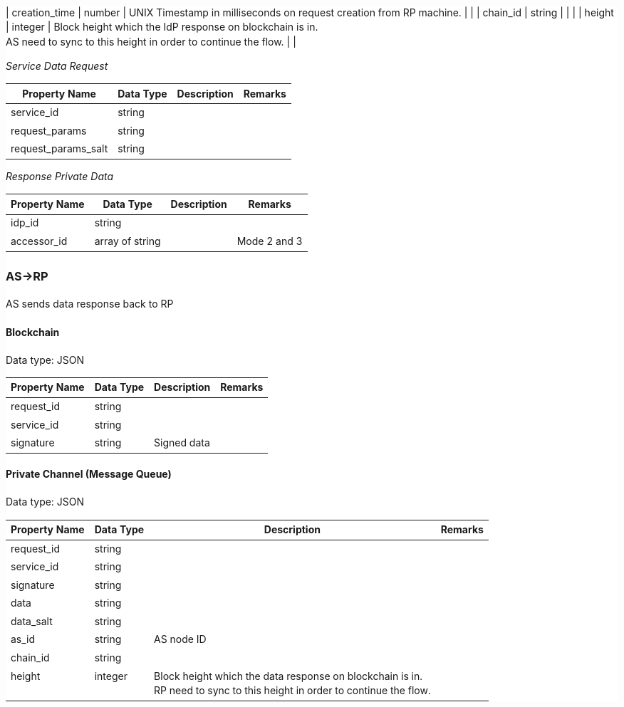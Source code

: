 | creation_time              | number                           | UNIX Timestamp in milliseconds on request creation from RP machine.                                                         |         |
| chain_id                   | string                           |                                                                                                                             |         |
| height                     | integer                          | Block height which the IdP response on blockchain is in. <br/>AS need to sync to this height in order to continue the flow. |         |

_Service Data Request_

| Property Name       | Data Type | Description | Remarks |
| ------------------- | --------- | ----------- | ------- |
| service_id          | string    |             |         |
| request_params      | string    |             |         |
| request_params_salt | string    |             |         |

_Response Private Data_

| Property Name | Data Type       | Description | Remarks      |
| ------------- | --------------- | ----------- | ------------ |
| idp_id        | string          |             |              |
| accessor_id   | array of string |             | Mode 2 and 3 |

### AS&rarr;RP

AS sends data response back to RP

#### Blockchain

Data type: JSON

| Property Name | Data Type | Description | Remarks |
| ------------- | --------- | ----------- | ------- |
| request_id    | string    |             |         |
| service_id    | string    |             |         |
| signature     | string    | Signed data |         |

#### Private Channel (Message Queue)

Data type: JSON

| Property Name | Data Type | Description                                                                                                                  | Remarks |
| ------------- | --------- | ---------------------------------------------------------------------------------------------------------------------------- | ------- |
| request_id    | string    |                                                                                                                              |         |
| service_id    | string    |                                                                                                                              |         |
| signature     | string    |                                                                                                                              |         |
| data          | string    |                                                                                                                              |         |
| data_salt     | string    |                                                                                                                              |         |
| as_id         | string    | AS node ID                                                                                                                   |         |
| chain_id      | string    |                                                                                                                              |         |
| height        | integer   | Block height which the data response on blockchain is in. <br/>RP need to sync to this height in order to continue the flow. |         |
